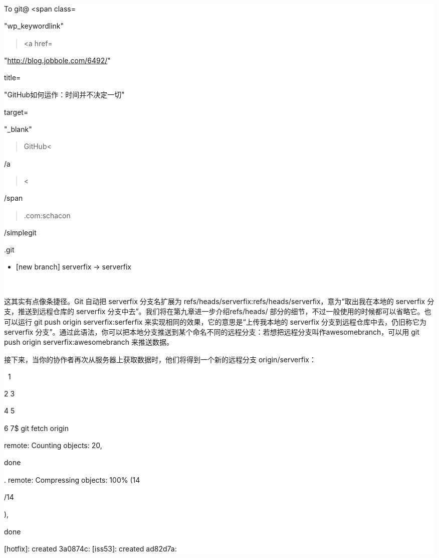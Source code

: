 To git@ <span class=

"wp_keywordlink"

><a href=

"http://blog.jobbole.com/6492/"

title=

"GitHub如何运作：时间并不决定一切"

target=

"_blank"

>GitHub<

/a

><

/span

>.com:schacon

/simplegit

.git
* [new branch] serverfix -> serverfix

 

这其实有点像条捷径。Git 自动把 serverfix 分支名扩展为 refs/heads/serverfix:refs/heads/serverfix，意为“取出我在本地的 serverfix 分支，推送到远程仓库的 serverfix 分支中去”。我们将在第九章进一步介绍refs/heads/ 部分的细节，不过一般使用的时候都可以省略它。也可以运行 git push origin serverfix:serferfix 来实现相同的效果，它的意思是“上传我本地的 serverfix 分支到远程仓库中去，仍旧称它为 serverfix 分支”。通过此语法，你可以把本地分支推送到某个命名不同的远程分支：若想把远程分支叫作awesomebranch，可以用 git push origin serverfix:awesomebranch 来推送数据。

接下来，当你的协作者再次从服务器上获取数据时，他们将得到一个新的远程分支 origin/serverfix：

 
1

2
3

4
5

6
7$ git fetch origin

remote: Counting objects: 20,

done

.
remote: Compressing objects: 100% (14

/14

),

done


[hotfix]: created 3a0874c:
[iss53]: created ad82d7a: